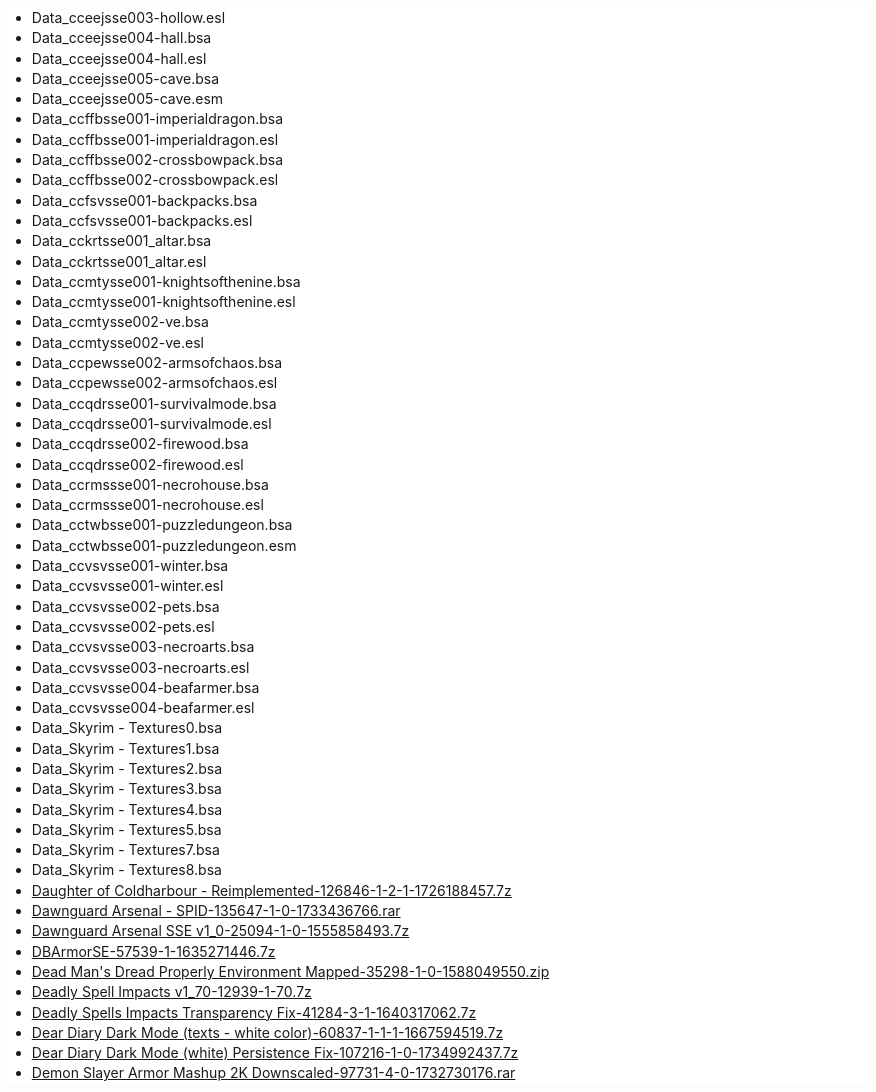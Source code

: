 *  Data_cceejsse003-hollow.esl
*  Data_cceejsse004-hall.bsa
*  Data_cceejsse004-hall.esl
*  Data_cceejsse005-cave.bsa
*  Data_cceejsse005-cave.esm
*  Data_ccffbsse001-imperialdragon.bsa
*  Data_ccffbsse001-imperialdragon.esl
*  Data_ccffbsse002-crossbowpack.bsa
*  Data_ccffbsse002-crossbowpack.esl
*  Data_ccfsvsse001-backpacks.bsa
*  Data_ccfsvsse001-backpacks.esl
*  Data_cckrtsse001_altar.bsa
*  Data_cckrtsse001_altar.esl
*  Data_ccmtysse001-knightsofthenine.bsa
*  Data_ccmtysse001-knightsofthenine.esl
*  Data_ccmtysse002-ve.bsa
*  Data_ccmtysse002-ve.esl
*  Data_ccpewsse002-armsofchaos.bsa
*  Data_ccpewsse002-armsofchaos.esl
*  Data_ccqdrsse001-survivalmode.bsa
*  Data_ccqdrsse001-survivalmode.esl
*  Data_ccqdrsse002-firewood.bsa
*  Data_ccqdrsse002-firewood.esl
*  Data_ccrmssse001-necrohouse.bsa
*  Data_ccrmssse001-necrohouse.esl
*  Data_cctwbsse001-puzzledungeon.bsa
*  Data_cctwbsse001-puzzledungeon.esm
*  Data_ccvsvsse001-winter.bsa
*  Data_ccvsvsse001-winter.esl
*  Data_ccvsvsse002-pets.bsa
*  Data_ccvsvsse002-pets.esl
*  Data_ccvsvsse003-necroarts.bsa
*  Data_ccvsvsse003-necroarts.esl
*  Data_ccvsvsse004-beafarmer.bsa
*  Data_ccvsvsse004-beafarmer.esl
*  Data_Skyrim - Textures0.bsa
*  Data_Skyrim - Textures1.bsa
*  Data_Skyrim - Textures2.bsa
*  Data_Skyrim - Textures3.bsa
*  Data_Skyrim - Textures4.bsa
*  Data_Skyrim - Textures5.bsa
*  Data_Skyrim - Textures7.bsa
*  Data_Skyrim - Textures8.bsa
*  [Daughter of Coldharbour - Reimplemented-126846-1-2-1-1726188457.7z](https://www.nexusmods.com/skyrimspecialedition/mods/126846/?tab=files&file_id=541533)
*  [Dawnguard Arsenal - SPID-135647-1-0-1733436766.rar](https://www.nexusmods.com/skyrimspecialedition/mods/135647/?tab=files&file_id=569326)
*  [Dawnguard Arsenal SSE v1_0-25094-1-0-1555858493.7z](https://www.nexusmods.com/skyrimspecialedition/mods/25094/?tab=files&file_id=89159)
*  [DBArmorSE-57539-1-1635271446.7z](https://www.nexusmods.com/skyrimspecialedition/mods/57539/?tab=files&file_id=237218)
*  [Dead Man's Dread Properly Environment Mapped-35298-1-0-1588049550.zip](https://www.nexusmods.com/skyrimspecialedition/mods/35298/?tab=files&file_id=136731)
*  [Deadly Spell Impacts v1_70-12939-1-70.7z](https://www.nexusmods.com/skyrimspecialedition/mods/12939/?tab=files&file_id=36481)
*  [Deadly Spells Impacts Transparency Fix-41284-3-1-1640317062.7z](https://www.nexusmods.com/skyrimspecialedition/mods/41284/?tab=files&file_id=251343)
*  [Dear Diary Dark Mode (texts - white color)-60837-1-1-1-1667594519.7z](https://www.nexusmods.com/skyrimspecialedition/mods/60837/?tab=files&file_id=328989)
*  [Dear Diary Dark Mode (white) Persistence Fix-107216-1-0-1734992437.7z](https://www.nexusmods.com/skyrimspecialedition/mods/107216/?tab=files&file_id=575451)
*  [Demon Slayer Armor Mashup 2K Downscaled-97731-4-0-1732730176.rar](https://www.nexusmods.com/skyrimspecialedition/mods/97731/?tab=files&file_id=566651)